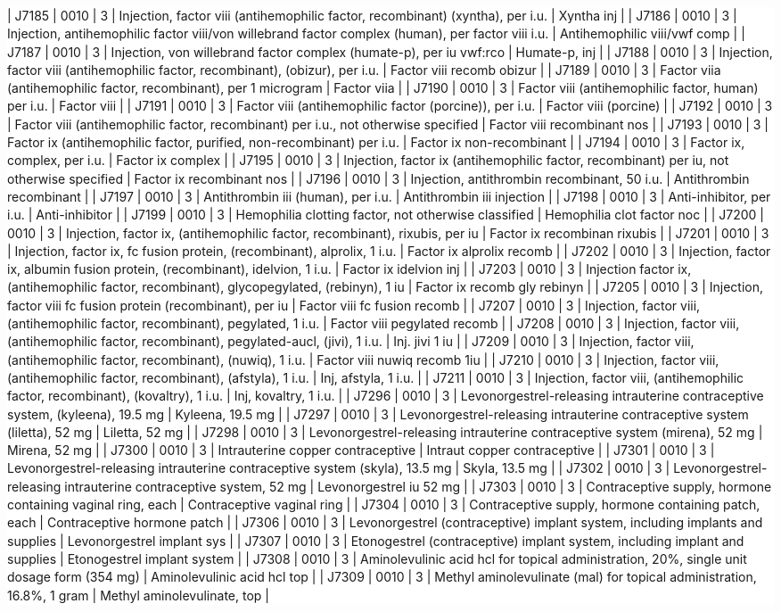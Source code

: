 | J7185 | 0010 | 3 | Injection, factor viii (antihemophilic factor, recombinant) (xyntha), per i.u. | Xyntha inj |
| J7186 | 0010 | 3 | Injection, antihemophilic factor viii/von willebrand factor complex (human), per factor viii i.u. | Antihemophilic viii/vwf comp |
| J7187 | 0010 | 3 | Injection, von willebrand factor complex (humate-p), per iu vwf:rco | Humate-p, inj |
| J7188 | 0010 | 3 | Injection, factor viii (antihemophilic factor, recombinant), (obizur), per i.u. | Factor viii recomb obizur |
| J7189 | 0010 | 3 | Factor viia (antihemophilic factor, recombinant), per 1 microgram | Factor viia |
| J7190 | 0010 | 3 | Factor viii (antihemophilic factor, human) per i.u. | Factor viii |
| J7191 | 0010 | 3 | Factor viii (antihemophilic factor (porcine)), per i.u. | Factor viii (porcine) |
| J7192 | 0010 | 3 | Factor viii (antihemophilic factor, recombinant) per i.u., not otherwise specified | Factor viii recombinant nos |
| J7193 | 0010 | 3 | Factor ix (antihemophilic factor, purified, non-recombinant) per i.u. | Factor ix non-recombinant |
| J7194 | 0010 | 3 | Factor ix, complex, per i.u. | Factor ix complex |
| J7195 | 0010 | 3 | Injection, factor ix (antihemophilic factor, recombinant) per iu, not otherwise specified | Factor ix recombinant nos |
| J7196 | 0010 | 3 | Injection, antithrombin recombinant, 50 i.u. | Antithrombin recombinant |
| J7197 | 0010 | 3 | Antithrombin iii (human), per i.u. | Antithrombin iii injection |
| J7198 | 0010 | 3 | Anti-inhibitor, per i.u. | Anti-inhibitor |
| J7199 | 0010 | 3 | Hemophilia clotting factor, not otherwise classified | Hemophilia clot factor noc |
| J7200 | 0010 | 3 | Injection, factor ix, (antihemophilic factor, recombinant), rixubis, per iu | Factor ix recombinan rixubis |
| J7201 | 0010 | 3 | Injection, factor ix, fc fusion protein, (recombinant), alprolix, 1 i.u. | Factor ix alprolix recomb |
| J7202 | 0010 | 3 | Injection, factor ix, albumin fusion protein, (recombinant), idelvion, 1 i.u. | Factor ix idelvion inj |
| J7203 | 0010 | 3 | Injection factor ix, (antihemophilic factor, recombinant), glycopegylated, (rebinyn), 1 iu | Factor ix recomb gly rebinyn |
| J7205 | 0010 | 3 | Injection, factor viii fc fusion protein (recombinant), per iu | Factor viii fc fusion recomb |
| J7207 | 0010 | 3 | Injection, factor viii, (antihemophilic factor, recombinant), pegylated, 1 i.u. | Factor viii pegylated recomb |
| J7208 | 0010 | 3 | Injection, factor viii, (antihemophilic factor, recombinant), pegylated-aucl, (jivi), 1 i.u. | Inj. jivi 1 iu |
| J7209 | 0010 | 3 | Injection, factor viii, (antihemophilic factor, recombinant), (nuwiq), 1 i.u. | Factor viii nuwiq recomb 1iu |
| J7210 | 0010 | 3 | Injection, factor viii, (antihemophilic factor, recombinant), (afstyla), 1 i.u. | Inj, afstyla, 1 i.u. |
| J7211 | 0010 | 3 | Injection, factor viii, (antihemophilic factor, recombinant), (kovaltry), 1 i.u. | Inj, kovaltry, 1 i.u. |
| J7296 | 0010 | 3 | Levonorgestrel-releasing intrauterine contraceptive system, (kyleena), 19.5 mg | Kyleena, 19.5 mg |
| J7297 | 0010 | 3 | Levonorgestrel-releasing intrauterine contraceptive system (liletta), 52 mg | Liletta, 52 mg |
| J7298 | 0010 | 3 | Levonorgestrel-releasing intrauterine contraceptive system (mirena), 52 mg | Mirena, 52 mg |
| J7300 | 0010 | 3 | Intrauterine copper contraceptive | Intraut copper contraceptive |
| J7301 | 0010 | 3 | Levonorgestrel-releasing intrauterine contraceptive system (skyla), 13.5 mg | Skyla, 13.5 mg |
| J7302 | 0010 | 3 | Levonorgestrel-releasing intrauterine contraceptive system, 52 mg | Levonorgestrel iu 52 mg |
| J7303 | 0010 | 3 | Contraceptive supply, hormone containing vaginal ring, each | Contraceptive vaginal ring |
| J7304 | 0010 | 3 | Contraceptive supply, hormone containing patch, each | Contraceptive hormone patch |
| J7306 | 0010 | 3 | Levonorgestrel (contraceptive) implant system, including implants and supplies | Levonorgestrel implant sys |
| J7307 | 0010 | 3 | Etonogestrel (contraceptive) implant system, including implant and supplies | Etonogestrel implant system |
| J7308 | 0010 | 3 | Aminolevulinic acid hcl for topical administration, 20%, single unit dosage form (354 mg) | Aminolevulinic acid hcl top |
| J7309 | 0010 | 3 | Methyl aminolevulinate (mal) for topical administration, 16.8%, 1 gram | Methyl aminolevulinate, top |